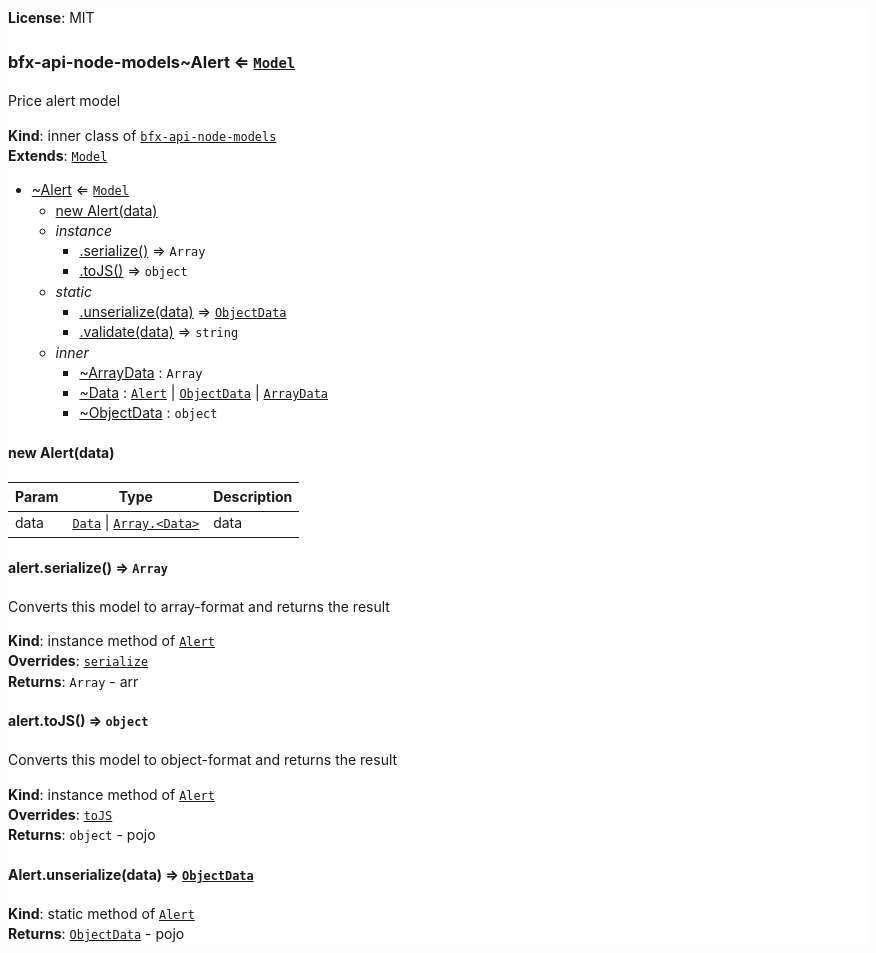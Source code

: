 **License**: MIT  
<a id="module_bfx-api-node-models.Alert"></a>

### bfx-api-node-models~Alert ⇐ [<code>Model</code>](#module_bfx-api-node-models.Model)
Price alert model

**Kind**: inner class of [<code>bfx-api-node-models</code>](#module_bfx-api-node-models)  
**Extends**: [<code>Model</code>](#module_bfx-api-node-models.Model)  

* [~Alert](#module_bfx-api-node-models.Alert) ⇐ [<code>Model</code>](#module_bfx-api-node-models.Model)
    * [new Alert(data)](#new_module_bfx-api-node-models.Alert_new)
    * _instance_
        * [.serialize()](#module_bfx-api-node-models.Model+serialize) ⇒ <code>Array</code>
        * [.toJS()](#module_bfx-api-node-models.Model+toJS) ⇒ <code>object</code>
    * _static_
        * [.unserialize(data)](#module_bfx-api-node-models.Alert.unserialize) ⇒ [<code>ObjectData</code>](#module_bfx-api-node-models.Alert..ObjectData)
        * [.validate(data)](#module_bfx-api-node-models.Alert.validate) ⇒ <code>string</code>
    * _inner_
        * [~ArrayData](#module_bfx-api-node-models.Alert..ArrayData) : <code>Array</code>
        * [~Data](#module_bfx-api-node-models.Alert..Data) : [<code>Alert</code>](#module_bfx-api-node-models.Alert) \| [<code>ObjectData</code>](#module_bfx-api-node-models.Alert..ObjectData) \| [<code>ArrayData</code>](#module_bfx-api-node-models.Alert..ArrayData)
        * [~ObjectData](#module_bfx-api-node-models.Alert..ObjectData) : <code>object</code>

<a id="new_module_bfx-api-node-models.Alert_new"></a>

#### new Alert(data)

| Param | Type | Description |
| --- | --- | --- |
| data | [<code>Data</code>](#module_bfx-api-node-models.Alert..Data) \| [<code>Array.&lt;Data&gt;</code>](#module_bfx-api-node-models.Alert..Data) | data |

<a id="module_bfx-api-node-models.Model+serialize"></a>

#### alert.serialize() ⇒ <code>Array</code>
Converts this model to array-format and returns the result

**Kind**: instance method of [<code>Alert</code>](#module_bfx-api-node-models.Alert)  
**Overrides**: [<code>serialize</code>](#module_bfx-api-node-models.Model+serialize)  
**Returns**: <code>Array</code> - arr  
<a id="module_bfx-api-node-models.Model+toJS"></a>

#### alert.toJS() ⇒ <code>object</code>
Converts this model to object-format and returns the result

**Kind**: instance method of [<code>Alert</code>](#module_bfx-api-node-models.Alert)  
**Overrides**: [<code>toJS</code>](#module_bfx-api-node-models.Model+toJS)  
**Returns**: <code>object</code> - pojo  
<a id="module_bfx-api-node-models.Alert.unserialize"></a>

#### Alert.unserialize(data) ⇒ [<code>ObjectData</code>](#module_bfx-api-node-models.Alert..ObjectData)
**Kind**: static method of [<code>Alert</code>](#module_bfx-api-node-models.Alert)  
**Returns**: [<code>ObjectData</code>](#module_bfx-api-node-models.Alert..ObjectData) - pojo  
